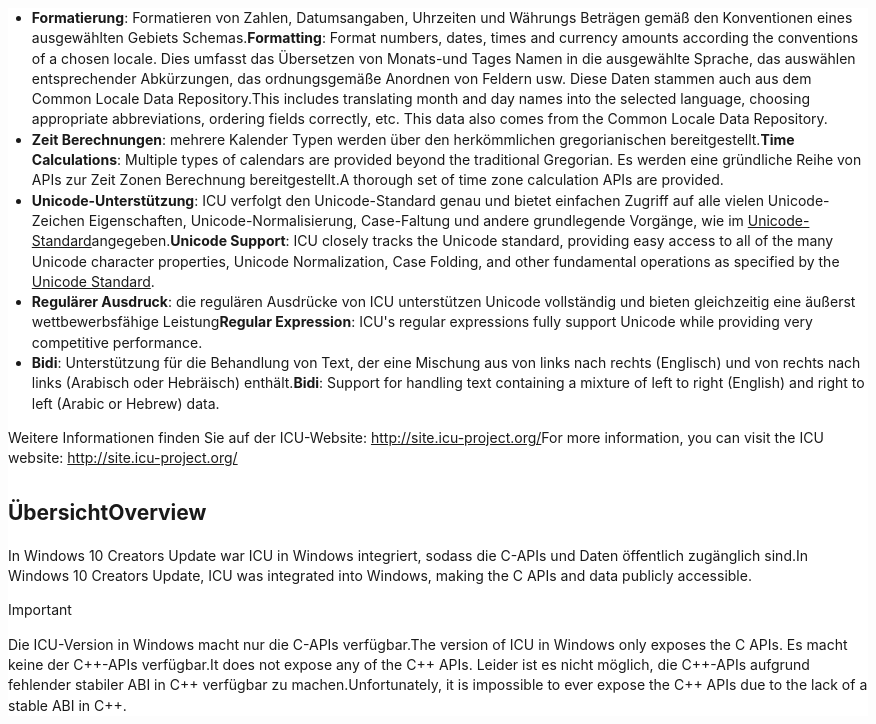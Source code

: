 -   <span data-ttu-id="73f75-112">**Formatierung**: Formatieren von Zahlen, Datumsangaben, Uhrzeiten und Währungs Beträgen gemäß den Konventionen eines ausgewählten Gebiets Schemas.</span><span class="sxs-lookup"><span data-stu-id="73f75-112">**Formatting**: Format numbers, dates, times and currency amounts according the conventions of a chosen locale.</span></span> <span data-ttu-id="73f75-113">Dies umfasst das Übersetzen von Monats-und Tages Namen in die ausgewählte Sprache, das auswählen entsprechender Abkürzungen, das ordnungsgemäße Anordnen von Feldern usw. Diese Daten stammen auch aus dem Common Locale Data Repository.</span><span class="sxs-lookup"><span data-stu-id="73f75-113">This includes translating month and day names into the selected language, choosing appropriate abbreviations, ordering fields correctly, etc. This data also comes from the Common Locale Data Repository.</span></span>
-   <span data-ttu-id="73f75-114">**Zeit Berechnungen**: mehrere Kalender Typen werden über den herkömmlichen gregorianischen bereitgestellt.</span><span class="sxs-lookup"><span data-stu-id="73f75-114">**Time Calculations**: Multiple types of calendars are provided beyond the traditional Gregorian.</span></span> <span data-ttu-id="73f75-115">Es werden eine gründliche Reihe von APIs zur Zeit Zonen Berechnung bereitgestellt.</span><span class="sxs-lookup"><span data-stu-id="73f75-115">A thorough set of time zone calculation APIs are provided.</span></span>
-   <span data-ttu-id="73f75-116">**Unicode-Unterstützung**: ICU verfolgt den Unicode-Standard genau und bietet einfachen Zugriff auf alle vielen Unicode-Zeichen Eigenschaften, Unicode-Normalisierung, Case-Faltung und andere grundlegende Vorgänge, wie im [Unicode-Standard](https://www.unicode.org/)angegeben.</span><span class="sxs-lookup"><span data-stu-id="73f75-116">**Unicode Support**: ICU closely tracks the Unicode standard, providing easy access to all of the many Unicode character properties, Unicode Normalization, Case Folding, and other fundamental operations as specified by the [Unicode Standard](https://www.unicode.org/).</span></span>
-   <span data-ttu-id="73f75-117">**Regulärer Ausdruck**: die regulären Ausdrücke von ICU unterstützen Unicode vollständig und bieten gleichzeitig eine äußerst wettbewerbsfähige Leistung</span><span class="sxs-lookup"><span data-stu-id="73f75-117">**Regular Expression**: ICU's regular expressions fully support Unicode while providing very competitive performance.</span></span>
-   <span data-ttu-id="73f75-118">**Bidi**: Unterstützung für die Behandlung von Text, der eine Mischung aus von links nach rechts (Englisch) und von rechts nach links (Arabisch oder Hebräisch) enthält.</span><span class="sxs-lookup"><span data-stu-id="73f75-118">**Bidi**: Support for handling text containing a mixture of left to right (English) and right to left (Arabic or Hebrew) data.</span></span>

<span data-ttu-id="73f75-119">Weitere Informationen finden Sie auf der ICU-Website: <http://site.icu-project.org/></span><span class="sxs-lookup"><span data-stu-id="73f75-119">For more information, you can visit the ICU website: <http://site.icu-project.org/></span></span>

## <a name="overview"></a><span data-ttu-id="73f75-120">Übersicht</span><span class="sxs-lookup"><span data-stu-id="73f75-120">Overview</span></span>

<span data-ttu-id="73f75-121">In Windows 10 Creators Update war ICU in Windows integriert, sodass die C-APIs und Daten öffentlich zugänglich sind.</span><span class="sxs-lookup"><span data-stu-id="73f75-121">In Windows 10 Creators Update, ICU was integrated into Windows, making the C APIs and data publicly accessible.</span></span>

> [!IMPORTANT]
> <span data-ttu-id="73f75-122">Die ICU-Version in Windows macht nur die C-APIs verfügbar.</span><span class="sxs-lookup"><span data-stu-id="73f75-122">The version of ICU in Windows only exposes the C APIs.</span></span> <span data-ttu-id="73f75-123">Es macht keine der C++-APIs verfügbar.</span><span class="sxs-lookup"><span data-stu-id="73f75-123">It does not expose any of the C++ APIs.</span></span> <span data-ttu-id="73f75-124">Leider ist es nicht möglich, die C++-APIs aufgrund fehlender stabiler ABI in C++ verfügbar zu machen.</span><span class="sxs-lookup"><span data-stu-id="73f75-124">Unfortunately, it is impossible to ever expose the C++ APIs due to the lack of a stable ABI in C++.</span></span>
